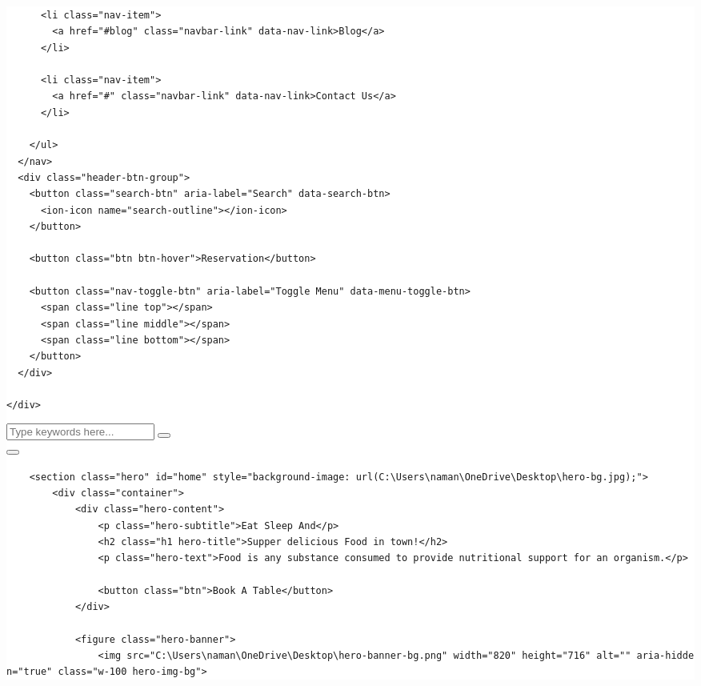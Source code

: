          <li class="nav-item">
            <a href="#blog" class="navbar-link" data-nav-link>Blog</a>
          </li>

          <li class="nav-item">
            <a href="#" class="navbar-link" data-nav-link>Contact Us</a>
          </li>

        </ul>
      </nav>
      <div class="header-btn-group">
        <button class="search-btn" aria-label="Search" data-search-btn>
          <ion-icon name="search-outline"></ion-icon>
        </button>

        <button class="btn btn-hover">Reservation</button>

        <button class="nav-toggle-btn" aria-label="Toggle Menu" data-menu-toggle-btn>
          <span class="line top"></span>
          <span class="line middle"></span>
          <span class="line bottom"></span>
        </button>
      </div>

    </div>
  </header>

  
  <div class="search-container" data-search-container>
  	<div class="search-box">
  		<input type="search" name="Search" aria-label="search here" placeholder="Type keywords here..." class="Search-input">
  		<button class="search-submit" aria-label="Submit Search" data-search-submit-button>
  			<ion-icon name="search-outline"></ion-icon>
  		</button>
  	</div>
  	<button class="search-close-btn" aria-label="Cancel search" data-search-close-btn></button>
  </div>

  <main>
  	<article>
  		
  		<section class="hero" id="home" style="background-image: url(C:\Users\naman\OneDrive\Desktop\hero-bg.jpg);">
  			<div class="container">
  				<div class="hero-content">
  					<p class="hero-subtitle">Eat Sleep And</p>
  					<h2 class="h1 hero-title">Supper delicious Food in town!</h2>
  					<p class="hero-text">Food is any substance consumed to provide nutritional support for an organism.</p>

            		<button class="btn">Book A Table</button>
  				</div>

  				<figure class="hero-banner">
            		<img src="C:\Users\naman\OneDrive\Desktop\hero-banner-bg.png" width="820" height="716" alt="" aria-hidden="true" class="w-100 hero-img-bg">
